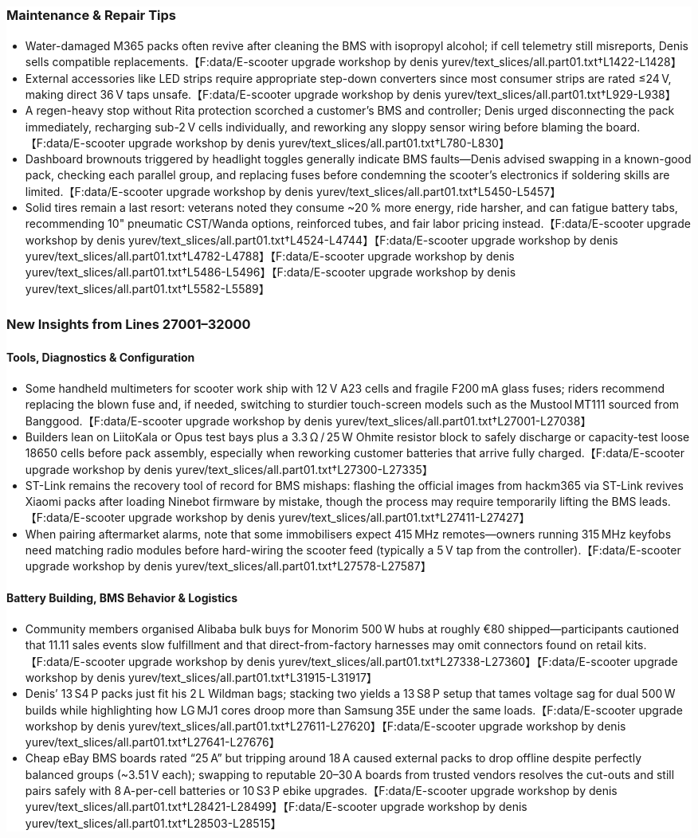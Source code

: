 ### Maintenance & Repair Tips
- Water-damaged M365 packs often revive after cleaning the BMS with isopropyl alcohol; if cell telemetry still misreports, Denis sells compatible replacements.【F:data/E-scooter upgrade workshop by denis yurev/text_slices/all.part01.txt†L1422-L1428】
- External accessories like LED strips require appropriate step-down converters since most consumer strips are rated ≤24 V, making direct 36 V taps unsafe.【F:data/E-scooter upgrade workshop by denis yurev/text_slices/all.part01.txt†L929-L938】
- A regen-heavy stop without Rita protection scorched a customer’s BMS and controller; Denis urged disconnecting the pack immediately, recharging sub-2 V cells individually, and reworking any sloppy sensor wiring before blaming the board.【F:data/E-scooter upgrade workshop by denis yurev/text_slices/all.part01.txt†L780-L830】
- Dashboard brownouts triggered by headlight toggles generally indicate BMS faults—Denis advised swapping in a known-good pack, checking each parallel group, and replacing fuses before condemning the scooter’s electronics if soldering skills are limited.【F:data/E-scooter upgrade workshop by denis yurev/text_slices/all.part01.txt†L5450-L5457】
- Solid tires remain a last resort: veterans noted they consume ~20 % more energy, ride harsher, and can fatigue battery tabs, recommending 10" pneumatic CST/Wanda options, reinforced tubes, and fair labor pricing instead.【F:data/E-scooter upgrade workshop by denis yurev/text_slices/all.part01.txt†L4524-L4744】【F:data/E-scooter upgrade workshop by denis yurev/text_slices/all.part01.txt†L4782-L4788】【F:data/E-scooter upgrade workshop by denis yurev/text_slices/all.part01.txt†L5486-L5496】【F:data/E-scooter upgrade workshop by denis yurev/text_slices/all.part01.txt†L5582-L5589】

### New Insights from Lines 27001–32000

#### Tools, Diagnostics & Configuration
- Some handheld multimeters for scooter work ship with 12 V A23 cells and fragile F200 mA glass fuses; riders recommend replacing the blown fuse and, if needed, switching to sturdier touch-screen models such as the Mustool MT111 sourced from Banggood.【F:data/E-scooter upgrade workshop by denis yurev/text_slices/all.part01.txt†L27001-L27038】
- Builders lean on LiitoKala or Opus test bays plus a 3.3 Ω / 25 W Ohmite resistor block to safely discharge or capacity-test loose 18650 cells before pack assembly, especially when reworking customer batteries that arrive fully charged.【F:data/E-scooter upgrade workshop by denis yurev/text_slices/all.part01.txt†L27300-L27335】
- ST-Link remains the recovery tool of record for BMS mishaps: flashing the official images from hackm365 via ST-Link revives Xiaomi packs after loading Ninebot firmware by mistake, though the process may require temporarily lifting the BMS leads.【F:data/E-scooter upgrade workshop by denis yurev/text_slices/all.part01.txt†L27411-L27427】
- When pairing aftermarket alarms, note that some immobilisers expect 415 MHz remotes—owners running 315 MHz keyfobs need matching radio modules before hard-wiring the scooter feed (typically a 5 V tap from the controller).【F:data/E-scooter upgrade workshop by denis yurev/text_slices/all.part01.txt†L27578-L27587】

#### Battery Building, BMS Behavior & Logistics
- Community members organised Alibaba bulk buys for Monorim 500 W hubs at roughly €80 shipped—participants cautioned that 11.11 sales events slow fulfillment and that direct-from-factory harnesses may omit connectors found on retail kits.【F:data/E-scooter upgrade workshop by denis yurev/text_slices/all.part01.txt†L27338-L27360】【F:data/E-scooter upgrade workshop by denis yurev/text_slices/all.part01.txt†L31915-L31917】
- Denis’ 13 S4 P packs just fit his 2 L Wildman bags; stacking two yields a 13 S8 P setup that tames voltage sag for dual 500 W builds while highlighting how LG MJ1 cores droop more than Samsung 35E under the same loads.【F:data/E-scooter upgrade workshop by denis yurev/text_slices/all.part01.txt†L27611-L27620】【F:data/E-scooter upgrade workshop by denis yurev/text_slices/all.part01.txt†L27641-L27676】
- Cheap eBay BMS boards rated “25 A” but tripping around 18 A caused external packs to drop offline despite perfectly balanced groups (~3.51 V each); swapping to reputable 20–30 A boards from trusted vendors resolves the cut-outs and still pairs safely with 8 A-per-cell batteries or 10 S3 P ebike upgrades.【F:data/E-scooter upgrade workshop by denis yurev/text_slices/all.part01.txt†L28421-L28499】【F:data/E-scooter upgrade workshop by denis yurev/text_slices/all.part01.txt†L28503-L28515】
